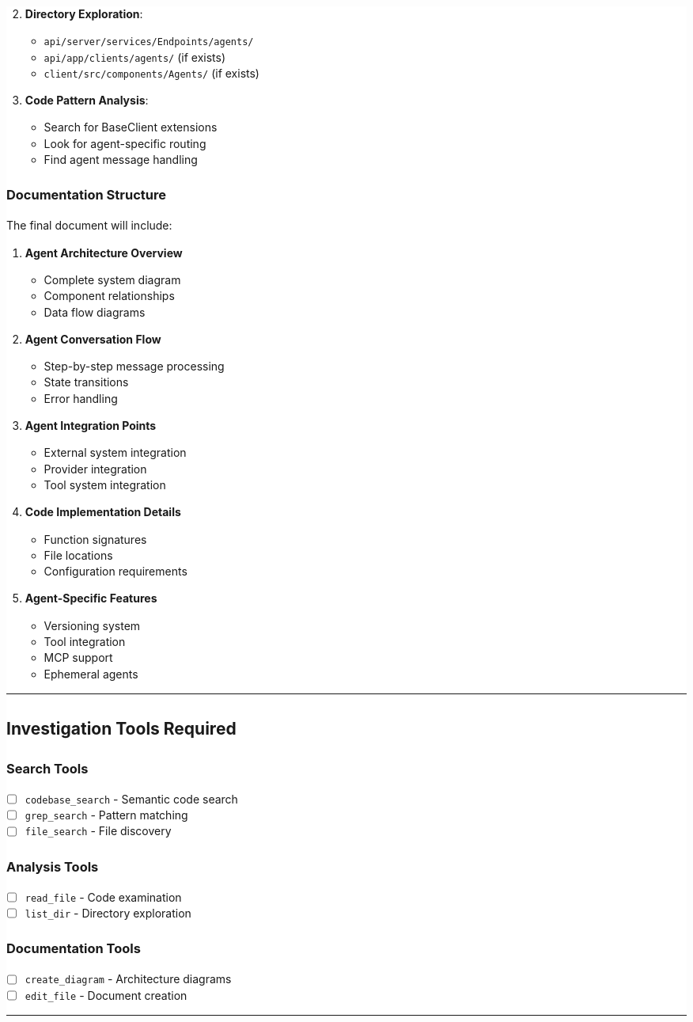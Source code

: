 2. **Directory Exploration**:
   - `api/server/services/Endpoints/agents/`
   - `api/app/clients/agents/` (if exists)
   - `client/src/components/Agents/` (if exists)

3. **Code Pattern Analysis**:
   - Search for BaseClient extensions
   - Look for agent-specific routing
   - Find agent message handling

### Documentation Structure
The final document will include:

1. **Agent Architecture Overview**
   - Complete system diagram
   - Component relationships
   - Data flow diagrams

2. **Agent Conversation Flow**
   - Step-by-step message processing
   - State transitions
   - Error handling

3. **Agent Integration Points**
   - External system integration
   - Provider integration
   - Tool system integration

4. **Code Implementation Details**
   - Function signatures
   - File locations
   - Configuration requirements

5. **Agent-Specific Features**
   - Versioning system
   - Tool integration
   - MCP support
   - Ephemeral agents

---

## Investigation Tools Required

### Search Tools
- [ ] `codebase_search` - Semantic code search
- [ ] `grep_search` - Pattern matching
- [ ] `file_search` - File discovery

### Analysis Tools
- [ ] `read_file` - Code examination
- [ ] `list_dir` - Directory exploration

### Documentation Tools
- [ ] `create_diagram` - Architecture diagrams
- [ ] `edit_file` - Document creation

---